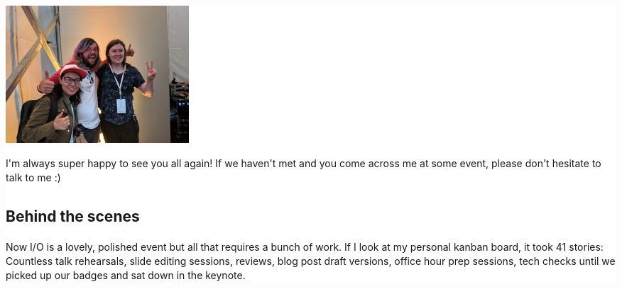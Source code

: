 <img src="/images/post-images/io19/selfie6.jpg" alt="" width="30%">
<img src="/images/post-images/io19/selfie7.jpg" alt="" width="30%">
<img src="/images/post-images/io19/selfie8.jpg" alt="" width="30%">
<img src="/images/post-images/io19/selfie9.jpg" alt="" width="30%">
<img src="/images/post-images/io19/selfie10.jpg" alt="" width="30%">
<img src="/images/post-images/io19/selfie11.jpg" alt="" width="30%">

I'm always super happy to see you all again! If we haven't met and you come across me at some event, please don't hesitate to talk to me :)

## Behind the scenes

Now I/O is a lovely, polished event but all that requires a bunch of work.
If I look at my personal kanban board, it took 41 stories: Countless talk rehearsals, 
slide editing sessions, reviews, blog post draft versions, office hour prep sessions, 
tech checks until we picked up our badges and sat down in the keynote.
